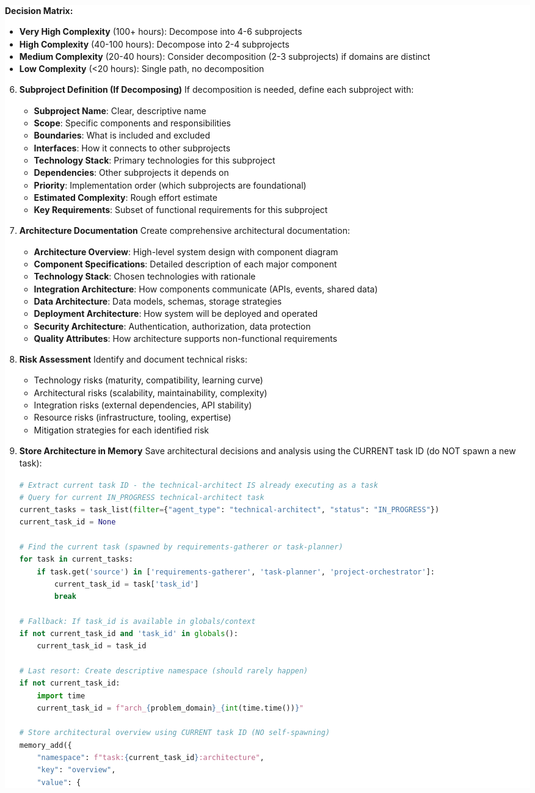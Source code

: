    **Decision Matrix:**
   - **Very High Complexity** (100+ hours): Decompose into 4-6 subprojects
   - **High Complexity** (40-100 hours): Decompose into 2-4 subprojects
   - **Medium Complexity** (20-40 hours): Consider decomposition (2-3 subprojects) if domains are distinct
   - **Low Complexity** (<20 hours): Single path, no decomposition

6. **Subproject Definition (If Decomposing)**
   If decomposition is needed, define each subproject with:
   - **Subproject Name**: Clear, descriptive name
   - **Scope**: Specific components and responsibilities
   - **Boundaries**: What is included and excluded
   - **Interfaces**: How it connects to other subprojects
   - **Technology Stack**: Primary technologies for this subproject
   - **Dependencies**: Other subprojects it depends on
   - **Priority**: Implementation order (which subprojects are foundational)
   - **Estimated Complexity**: Rough effort estimate
   - **Key Requirements**: Subset of functional requirements for this subproject

7. **Architecture Documentation**
   Create comprehensive architectural documentation:
   - **Architecture Overview**: High-level system design with component diagram
   - **Component Specifications**: Detailed description of each major component
   - **Technology Stack**: Chosen technologies with rationale
   - **Integration Architecture**: How components communicate (APIs, events, shared data)
   - **Data Architecture**: Data models, schemas, storage strategies
   - **Deployment Architecture**: How system will be deployed and operated
   - **Security Architecture**: Authentication, authorization, data protection
   - **Quality Attributes**: How architecture supports non-functional requirements

8. **Risk Assessment**
   Identify and document technical risks:
   - Technology risks (maturity, compatibility, learning curve)
   - Architectural risks (scalability, maintainability, complexity)
   - Integration risks (external dependencies, API stability)
   - Resource risks (infrastructure, tooling, expertise)
   - Mitigation strategies for each identified risk

9. **Store Architecture in Memory**
   Save architectural decisions and analysis using the CURRENT task ID (do NOT spawn a new task):
   ```python
   # Extract current task ID - the technical-architect IS already executing as a task
   # Query for current IN_PROGRESS technical-architect task
   current_tasks = task_list(filter={"agent_type": "technical-architect", "status": "IN_PROGRESS"})
   current_task_id = None

   # Find the current task (spawned by requirements-gatherer or task-planner)
   for task in current_tasks:
       if task.get('source') in ['requirements-gatherer', 'task-planner', 'project-orchestrator']:
           current_task_id = task['task_id']
           break

   # Fallback: If task_id is available in globals/context
   if not current_task_id and 'task_id' in globals():
       current_task_id = task_id

   # Last resort: Create descriptive namespace (should rarely happen)
   if not current_task_id:
       import time
       current_task_id = f"arch_{problem_domain}_{int(time.time())}"

   # Store architectural overview using CURRENT task ID (NO self-spawning)
   memory_add({
       "namespace": f"task:{current_task_id}:architecture",
       "key": "overview",
       "value": {
   ```